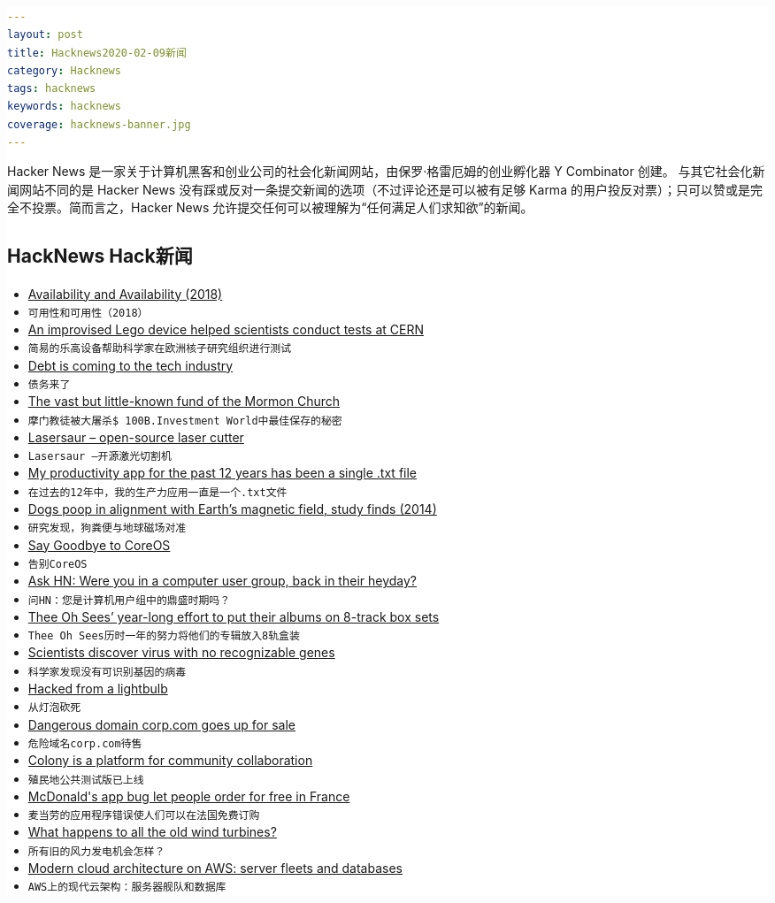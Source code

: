 ```yaml
---
layout: post
title: Hacknews2020-02-09新闻
category: Hacknews
tags: hacknews
keywords: hacknews
coverage: hacknews-banner.jpg
---
```


Hacker News 是一家关于计算机黑客和创业公司的社会化新闻网站，由保罗·格雷厄姆的创业孵化器 Y Combinator 创建。
与其它社会化新闻网站不同的是 Hacker News 没有踩或反对一条提交新闻的选项（不过评论还是可以被有足够 Karma 的用户投反对票）；只可以赞或是完全不投票。简而言之，Hacker News 允许提交任何可以被理解为“任何满足人们求知欲”的新闻。

## HackNews Hack新闻


- [Availability and Availability (2018)](http://brooker.co.za/blog/2018/02/25/availability-liveness.html)
- `可用性和可用性（2018）`
- [An improvised Lego device helped scientists conduct tests at CERN](https://home.cern/news/news/experiments/using-lego-study-building-blocks-universe)
- `简易的乐高设备帮助科学家在欧洲核子研究组织进行测试`
- [Debt is coming to the tech industry](https://alexdanco.com/2020/02/07/debt-is-coming/)
- `债务来了`
- [The vast but little-known fund of the Mormon Church](https://www.wsj.com/articles/the-mormon-church-amassed-100-billion-it-was-the-best-kept-secret-in-the-investment-world-11581138011)
- `摩门教徒被大屠杀$ 100B.Investment World中最佳保存的秘密`
- [Lasersaur – open-source laser cutter](https://github.com/nortd/lasersaur)
- `Lasersaur –开源激光切割机`
- [My productivity app for the past 12 years has been a single .txt file](https://jeffhuang.com/productivity_text_file/)
- `在过去的12年中，我的生产力应用一直是一个.txt文件`
- [Dogs poop in alignment with Earth’s magnetic field, study finds (2014)](https://www.pbs.org/newshour/science/dogs-poop-in-alignment-with-earths-magnetic-field-study-finds)
- `研究发现，狗粪便与地球磁场对准`
- [Say Goodbye to CoreOS](https://thenewstack.io/say-goodbye-to-coreos/)
- `告别CoreOS`
- [Ask HN: Were you in a computer user group, back in their heyday?](item?id=22271884)
- `问HN：您是计算机用户组中的鼎盛时期吗？`
- [Thee Oh Sees’ year-long effort to put their albums on 8-track box sets](https://www.theverge.com/2020/2/7/21110785/5seven-8-track-tapes-thee-oh-sees-music)
- `Thee Oh Sees历时一年的努力将他们的专辑放入8轨盒装`
- [Scientists discover virus with no recognizable genes](https://www.sciencemag.org/news/2020/02/scientists-discover-virus-no-recognizable-genes)
- `科学家发现没有可识别基因的病毒`
- [Hacked from a lightbulb](https://blog.checkpoint.com/2020/02/05/the-dark-side-of-smart-lighting-check-point-research-shows-how-business-and-home-networks-can-be-hacked-from-a-lightbulb/)
- `从灯泡砍死`
- [Dangerous domain corp.com goes up for sale](https://krebsonsecurity.com/2020/02/dangerous-domain-corp-com-goes-up-for-sale/)
- `危险域名corp.com待售`
- [Colony is a platform for community collaboration](https://blog.colony.io/the-colony-public-beta-is-live/)
- `殖民地公共测试版已上线`
- [McDonald's app bug let people order for free in France](https://twitter.com/koba_des_neiges/status/1225926716926963713)
- `麦当劳的应用程序错误使人们可以在法国免费订购`
- [What happens to all the old wind turbines?](https://www.bbc.co.uk/news/business-51325101)
- `所有旧的风力发电机会怎样？`
- [Modern cloud architecture on AWS: server fleets and databases](https://start.jcolemorrison.com/understanding-modern-cloud-architecture-on-aws-server-fleets-and-databases/)
- `AWS上的现代云架构：服务器舰队和数据库`